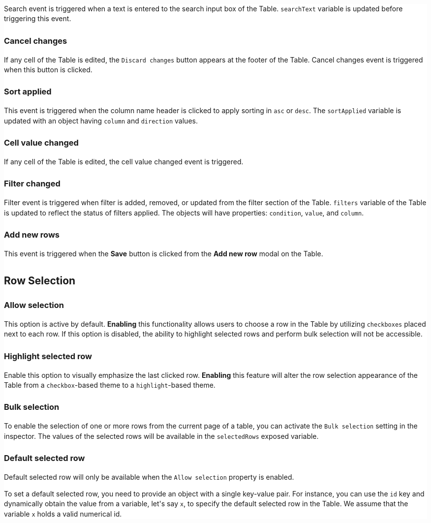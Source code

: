 Search event is triggered when a text is entered to the search input box of the Table. `searchText` variable is updated before triggering this event.

### Cancel changes

If any cell of the Table is edited, the `Discard changes` button appears at the footer of the Table. Cancel changes event is triggered when this button is clicked.

### Sort applied

This event is triggered when the column name header is clicked to apply sorting in `asc` or `desc`. The `sortApplied` variable is updated with an object having `column` and `direction` values.

### Cell value changed

If any cell of the Table is edited, the cell value changed event is triggered.

### Filter changed

Filter event is triggered when filter is added, removed, or updated from the filter section of the Table. `filters` variable of the Table is updated to reflect the status of filters applied. The objects will have properties: `condition`, `value`, and `column`. 

### Add new rows

This event is triggered when the **Save** button is clicked from the **Add new row** modal on the Table. 

## Row Selection

### Allow selection

This option is active by default. **Enabling** this functionality allows users to choose a row in the Table by utilizing `checkboxes` placed next to each row. If this option is disabled, the ability to highlight selected rows and perform bulk selection will not be accessible. 

### Highlight selected row

Enable this option to visually emphasize the last clicked row. **Enabling** this feature will alter the row selection appearance of the Table from a `checkbox`-based theme to a `highlight`-based theme.

### Bulk selection

To enable the selection of one or more rows from the current page of a table, you can activate the `Bulk selection` setting in the inspector. The values of the selected rows will be available in the `selectedRows` exposed variable.

### Default selected row

Default selected row will only be available when the `Allow selection` property is enabled. 

To set a default selected row, you need to provide an object with a single key-value pair. For instance, you can use the `id` key and dynamically obtain the value from a variable, let's say `x`, to specify the default selected row in the Table. We assume that the variable `x` holds a valid numerical id.
